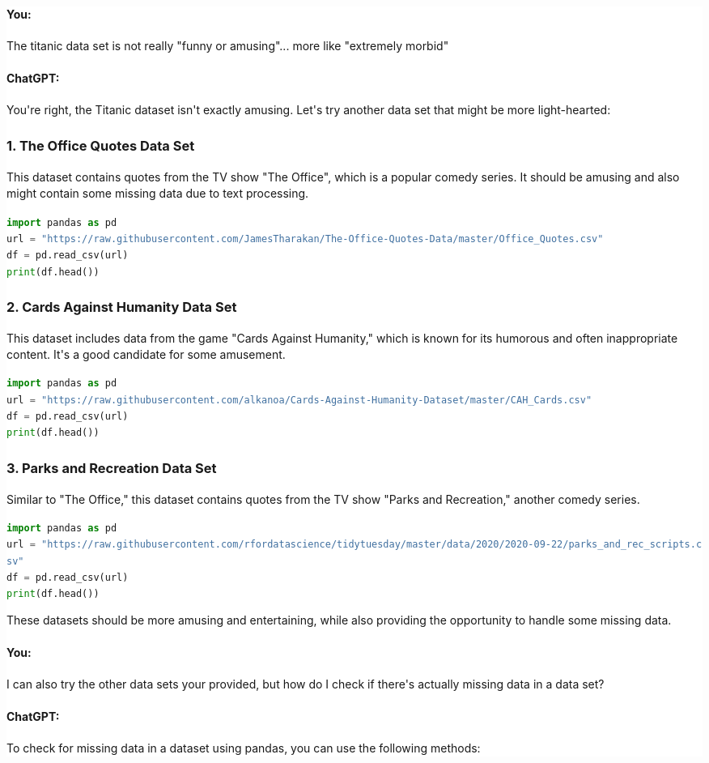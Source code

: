 
#### You:
The titanic data set is not really "funny or amusing"... more like "extremely morbid"

#### ChatGPT:
You're right, the Titanic dataset isn't exactly amusing. Let's try another data set that might be more light-hearted:

### 1. **The Office Quotes Data Set**

This dataset contains quotes from the TV show "The Office", which is a popular comedy series. It should be amusing and also might contain some missing data due to text processing.

```python
import pandas as pd
url = "https://raw.githubusercontent.com/JamesTharakan/The-Office-Quotes-Data/master/Office_Quotes.csv"
df = pd.read_csv(url)
print(df.head())
```

### 2. **Cards Against Humanity Data Set**

This dataset includes data from the game "Cards Against Humanity," which is known for its humorous and often inappropriate content. It's a good candidate for some amusement.

```python
import pandas as pd
url = "https://raw.githubusercontent.com/alkanoa/Cards-Against-Humanity-Dataset/master/CAH_Cards.csv"
df = pd.read_csv(url)
print(df.head())
```

### 3. **Parks and Recreation Data Set**

Similar to "The Office," this dataset contains quotes from the TV show "Parks and Recreation," another comedy series.

```python
import pandas as pd
url = "https://raw.githubusercontent.com/rfordatascience/tidytuesday/master/data/2020/2020-09-22/parks_and_rec_scripts.csv"
df = pd.read_csv(url)
print(df.head())
```

These datasets should be more amusing and entertaining, while also providing the opportunity to handle some missing data.


#### You:
I can also try the other data sets your provided, but how do I check if there's actually missing data in a data set?

#### ChatGPT:
To check for missing data in a dataset using pandas, you can use the following methods:

